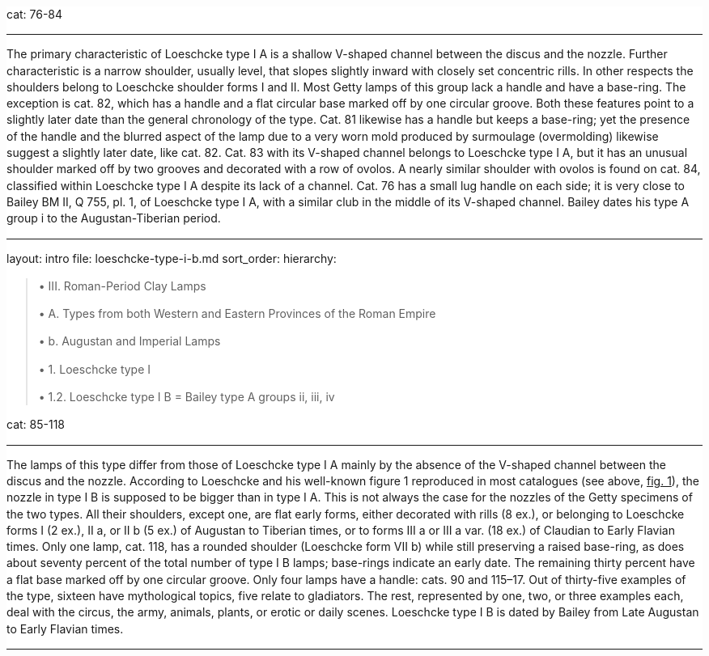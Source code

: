 cat: 76-84

---

The primary characteristic of Loeschcke type I A is a shallow V-shaped channel between the discus and the nozzle. Further characteristic is a narrow shoulder, usually level, that slopes slightly inward with closely set concentric rills. In other respects the shoulders belong to Loeschcke shoulder forms I and II. Most Getty lamps of this group lack a handle and have a base-ring. The exception is cat. 82, which has a handle and a flat circular base marked off by one circular groove. Both these features point to a slightly later date than the general chronology of the type. Cat. 81 likewise has a handle but keeps a base-ring; yet the presence of the handle and the blurred aspect of the lamp due to a very worn mold produced by surmoulage (overmolding) likewise suggest a slightly later date, like cat. 82. Cat. 83 with its V-shaped channel belongs to Loeschcke type I A, but it has an unusual shoulder marked off by two grooves and decorated with a row of ovolos. A nearly similar shoulder with ovolos is found on cat. 84, classified within Loeschcke type I A despite its lack of a channel. Cat. 76 has a small lug handle on each side; it is very close to Bailey BM II, Q 755, pl. 1, of Loeschcke type I A, with a similar club in the middle of its V-shaped channel. Bailey dates his type A group i to the Augustan-Tiberian period.

---

layout: intro
file: loeschcke-type-i-b.md
sort_order:
hierarchy:

> • III. Roman-Period Clay Lamps
>
> • A. Types from both Western and Eastern Provinces of the Roman Empire
>
> • b. Augustan and Imperial Lamps
>
> • 1. Loeschcke type I
>
> • 1.2. Loeschcke type I B = Bailey type A groups ii, iii, iv

cat: 85-118

---

The lamps of this type differ from those of Loeschcke type I A mainly by the absence of the V-shaped channel between the discus and the nozzle. According to Loeschcke and his well-known figure 1 reproduced in most catalogues (see above, [fig. 1](fig.-1)), the nozzle in type I B is supposed to be bigger than in type I A. This is not always the case for the nozzles of the Getty specimens of the two types. All their shoulders, except one, are flat early forms, either decorated with rills (8 ex.), or belonging to Loeschcke forms I (2 ex.), II a, or II b (5 ex.) of Augustan to Tiberian times, or to forms III a or III a var. (18 ex.) of Claudian to Early Flavian times. Only one lamp, cat. 118, has a rounded shoulder (Loeschcke form VII b) while still preserving a raised base-ring, as does about seventy percent of the total number of type I B lamps; base-rings indicate an early date. The remaining thirty percent have a flat base marked off by one circular groove. Only four lamps have a handle: cats. 90 and 115–17. Out of thirty-five examples of the type, sixteen have mythological topics, five relate to gladiators. The rest, represented by one, two, or three examples each, deal with the circus, the army, animals, plants, or erotic or daily scenes. Loeschcke type I B is dated by Bailey from Late Augustan to Early Flavian times.

---